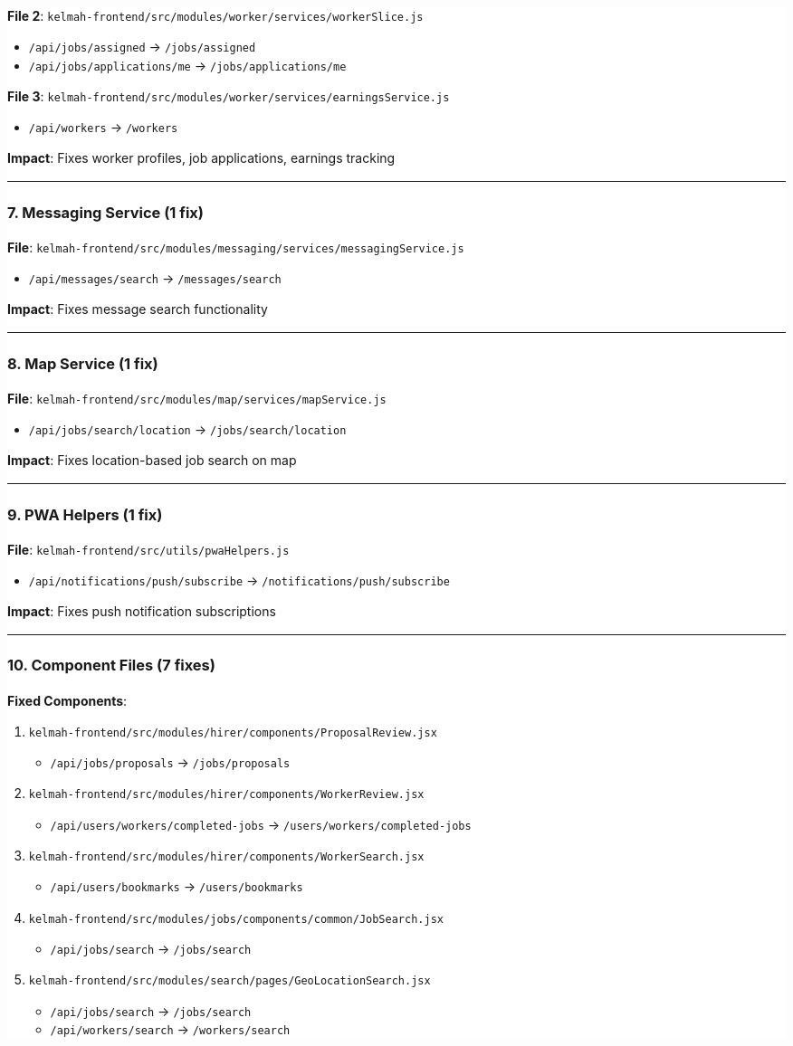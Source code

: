 **File 2**: `kelmah-frontend/src/modules/worker/services/workerSlice.js`
- `/api/jobs/assigned` → `/jobs/assigned`
- `/api/jobs/applications/me` → `/jobs/applications/me`

**File 3**: `kelmah-frontend/src/modules/worker/services/earningsService.js`
- `/api/workers` → `/workers`

**Impact**: Fixes worker profiles, job applications, earnings tracking

---

### 7. Messaging Service (1 fix)
**File**: `kelmah-frontend/src/modules/messaging/services/messagingService.js`

- `/api/messages/search` → `/messages/search`

**Impact**: Fixes message search functionality

---

### 8. Map Service (1 fix)
**File**: `kelmah-frontend/src/modules/map/services/mapService.js`

- `/api/jobs/search/location` → `/jobs/search/location`

**Impact**: Fixes location-based job search on map

---

### 9. PWA Helpers (1 fix)
**File**: `kelmah-frontend/src/utils/pwaHelpers.js`

- `/api/notifications/push/subscribe` → `/notifications/push/subscribe`

**Impact**: Fixes push notification subscriptions

---

### 10. Component Files (7 fixes)

**Fixed Components**:
1. `kelmah-frontend/src/modules/hirer/components/ProposalReview.jsx`
   - `/api/jobs/proposals` → `/jobs/proposals`

2. `kelmah-frontend/src/modules/hirer/components/WorkerReview.jsx`
   - `/api/users/workers/completed-jobs` → `/users/workers/completed-jobs`

3. `kelmah-frontend/src/modules/hirer/components/WorkerSearch.jsx`
   - `/api/users/bookmarks` → `/users/bookmarks`

4. `kelmah-frontend/src/modules/jobs/components/common/JobSearch.jsx`
   - `/api/jobs/search` → `/jobs/search`

5. `kelmah-frontend/src/modules/search/pages/GeoLocationSearch.jsx`
   - `/api/jobs/search` → `/jobs/search`
   - `/api/workers/search` → `/workers/search`
